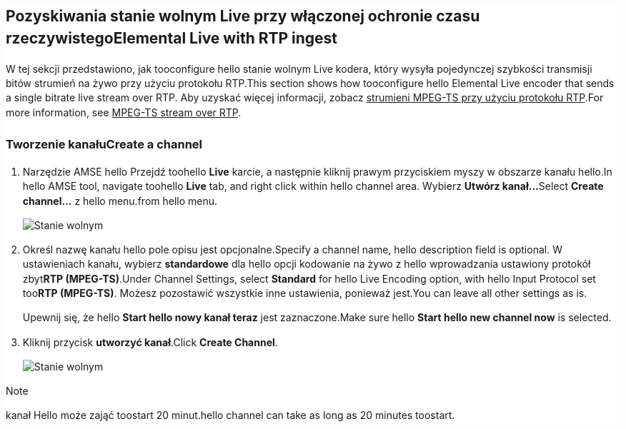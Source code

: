 ## <a name="elemental-live-with-rtp-ingest"></a><span data-ttu-id="fa1e9-125">Pozyskiwania stanie wolnym Live przy włączonej ochronie czasu rzeczywistego</span><span class="sxs-lookup"><span data-stu-id="fa1e9-125">Elemental Live with RTP ingest</span></span>
<span data-ttu-id="fa1e9-126">W tej sekcji przedstawiono, jak tooconfigure hello stanie wolnym Live kodera, który wysyła pojedynczej szybkości transmisji bitów strumień na żywo przy użyciu protokołu RTP.</span><span class="sxs-lookup"><span data-stu-id="fa1e9-126">This section shows how tooconfigure hello Elemental Live encoder that sends a single bitrate live stream over RTP.</span></span>  <span data-ttu-id="fa1e9-127">Aby uzyskać więcej informacji, zobacz [strumieni MPEG-TS przy użyciu protokołu RTP](media-services-manage-live-encoder-enabled-channels.md#channel).</span><span class="sxs-lookup"><span data-stu-id="fa1e9-127">For more information, see [MPEG-TS stream over RTP](media-services-manage-live-encoder-enabled-channels.md#channel).</span></span>

### <a name="create-a-channel"></a><span data-ttu-id="fa1e9-128">Tworzenie kanału</span><span class="sxs-lookup"><span data-stu-id="fa1e9-128">Create a channel</span></span>

1. <span data-ttu-id="fa1e9-129">Narzędzie AMSE hello Przejdź toohello **Live** karcie, a następnie kliknij prawym przyciskiem myszy w obszarze kanału hello.</span><span class="sxs-lookup"><span data-stu-id="fa1e9-129">In hello AMSE tool, navigate toohello **Live** tab, and right click within hello channel area.</span></span> <span data-ttu-id="fa1e9-130">Wybierz **Utwórz kanał...**</span><span class="sxs-lookup"><span data-stu-id="fa1e9-130">Select **Create channel…**</span></span> <span data-ttu-id="fa1e9-131">z hello menu.</span><span class="sxs-lookup"><span data-stu-id="fa1e9-131">from hello menu.</span></span>

    ![Stanie wolnym](./media/media-services-elemental-live-encoder/media-services-elemental1.png)

2. <span data-ttu-id="fa1e9-133">Określ nazwę kanału hello pole opisu jest opcjonalne.</span><span class="sxs-lookup"><span data-stu-id="fa1e9-133">Specify a channel name, hello description field is optional.</span></span> <span data-ttu-id="fa1e9-134">W ustawieniach kanału, wybierz **standardowe** dla hello opcji kodowanie na żywo z hello wprowadzania ustawiony protokół zbyt**RTP (MPEG-TS)**.</span><span class="sxs-lookup"><span data-stu-id="fa1e9-134">Under Channel Settings, select **Standard** for hello Live Encoding option, with hello Input Protocol set too**RTP (MPEG-TS)**.</span></span> <span data-ttu-id="fa1e9-135">Możesz pozostawić wszystkie inne ustawienia, ponieważ jest.</span><span class="sxs-lookup"><span data-stu-id="fa1e9-135">You can leave all other settings as is.</span></span>

    <span data-ttu-id="fa1e9-136">Upewnij się, że hello **Start hello nowy kanał teraz** jest zaznaczone.</span><span class="sxs-lookup"><span data-stu-id="fa1e9-136">Make sure hello **Start hello new channel now** is selected.</span></span>

3. <span data-ttu-id="fa1e9-137">Kliknij przycisk **utworzyć kanał**.</span><span class="sxs-lookup"><span data-stu-id="fa1e9-137">Click **Create Channel**.</span></span>

   ![Stanie wolnym](./media/media-services-elemental-live-encoder/media-services-elemental12.png)

> [!NOTE]
> <span data-ttu-id="fa1e9-139">kanał Hello może zająć toostart 20 minut.</span><span class="sxs-lookup"><span data-stu-id="fa1e9-139">hello channel can take as long as 20 minutes toostart.</span></span>
>
>
